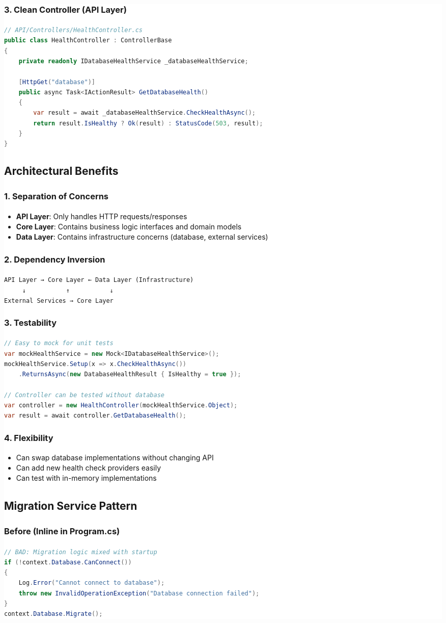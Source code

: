 ### 3. Clean Controller (API Layer)
```csharp
// API/Controllers/HealthController.cs
public class HealthController : ControllerBase
{
    private readonly IDatabaseHealthService _databaseHealthService;

    [HttpGet("database")]
    public async Task<IActionResult> GetDatabaseHealth()
    {
        var result = await _databaseHealthService.CheckHealthAsync();
        return result.IsHealthy ? Ok(result) : StatusCode(503, result);
    }
}
```

## Architectural Benefits

### 1. **Separation of Concerns**
- **API Layer**: Only handles HTTP requests/responses
- **Core Layer**: Contains business logic interfaces and domain models
- **Data Layer**: Contains infrastructure concerns (database, external services)

### 2. **Dependency Inversion**
```
API Layer → Core Layer ← Data Layer (Infrastructure)
     ↓           ↑           ↓
External Services → Core Layer
```

### 3. **Testability**
```csharp
// Easy to mock for unit tests
var mockHealthService = new Mock<IDatabaseHealthService>();
mockHealthService.Setup(x => x.CheckHealthAsync())
    .ReturnsAsync(new DatabaseHealthResult { IsHealthy = true });

// Controller can be tested without database
var controller = new HealthController(mockHealthService.Object);
var result = await controller.GetDatabaseHealth();
```

### 4. **Flexibility**
- Can swap database implementations without changing API
- Can add new health check providers easily
- Can test with in-memory implementations

## Migration Service Pattern

### Before (Inline in Program.cs)
```csharp
// BAD: Migration logic mixed with startup
if (!context.Database.CanConnect())
{
    Log.Error("Cannot connect to database");
    throw new InvalidOperationException("Database connection failed");
}
context.Database.Migrate();
```
